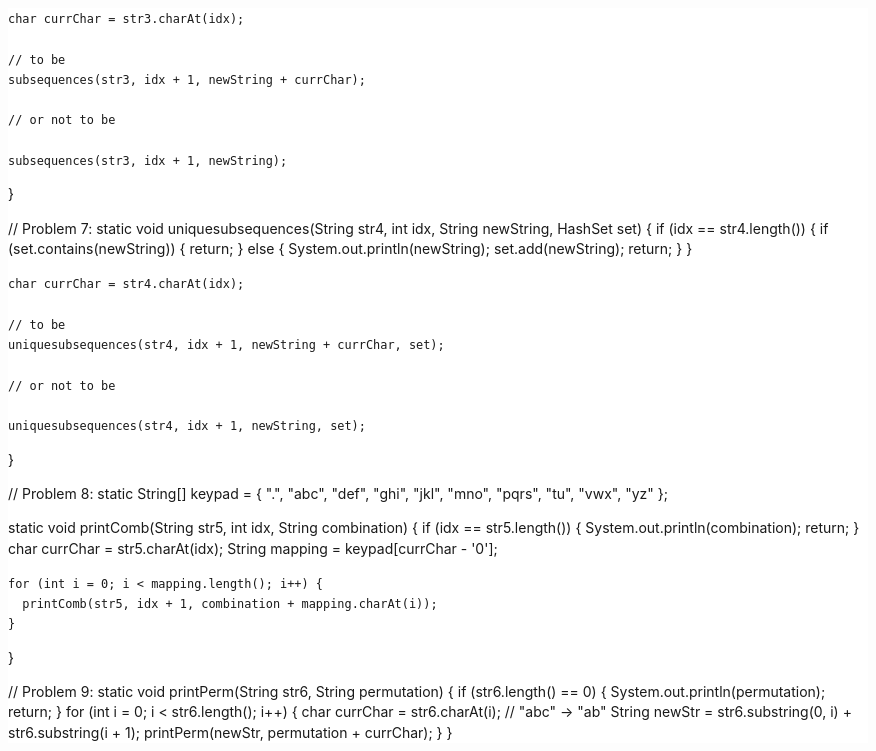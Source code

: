     char currChar = str3.charAt(idx);

    // to be
    subsequences(str3, idx + 1, newString + currChar);

    // or not to be

    subsequences(str3, idx + 1, newString);
  }

  // Problem 7:
  static void uniquesubsequences(String str4, int idx, String newString, HashSet<String> set) {
    if (idx == str4.length()) {
      if (set.contains(newString)) {
        return;
      } else {
        System.out.println(newString);
        set.add(newString);
        return;
      }
    }

    char currChar = str4.charAt(idx);

    // to be
    uniquesubsequences(str4, idx + 1, newString + currChar, set);

    // or not to be

    uniquesubsequences(str4, idx + 1, newString, set);
  }

  // Problem 8:
  static String[] keypad = { ".", "abc", "def", "ghi", "jkl", "mno", "pqrs", "tu", "vwx", "yz" };

  static void printComb(String str5, int idx, String combination) {
    if (idx == str5.length()) {
      System.out.println(combination);
      return;
    }
    char currChar = str5.charAt(idx);
    String mapping = keypad[currChar - '0'];

    for (int i = 0; i < mapping.length(); i++) {
      printComb(str5, idx + 1, combination + mapping.charAt(i));
    }
  }

  // Problem 9:
  static void printPerm(String str6, String permutation) {
    if (str6.length() == 0) {
      System.out.println(permutation);
      return;
    }
    for (int i = 0; i < str6.length(); i++) {
      char currChar = str6.charAt(i);
      // "abc" -> "ab"
      String newStr = str6.substring(0, i) + str6.substring(i + 1);
      printPerm(newStr, permutation + currChar);
    }
  }
